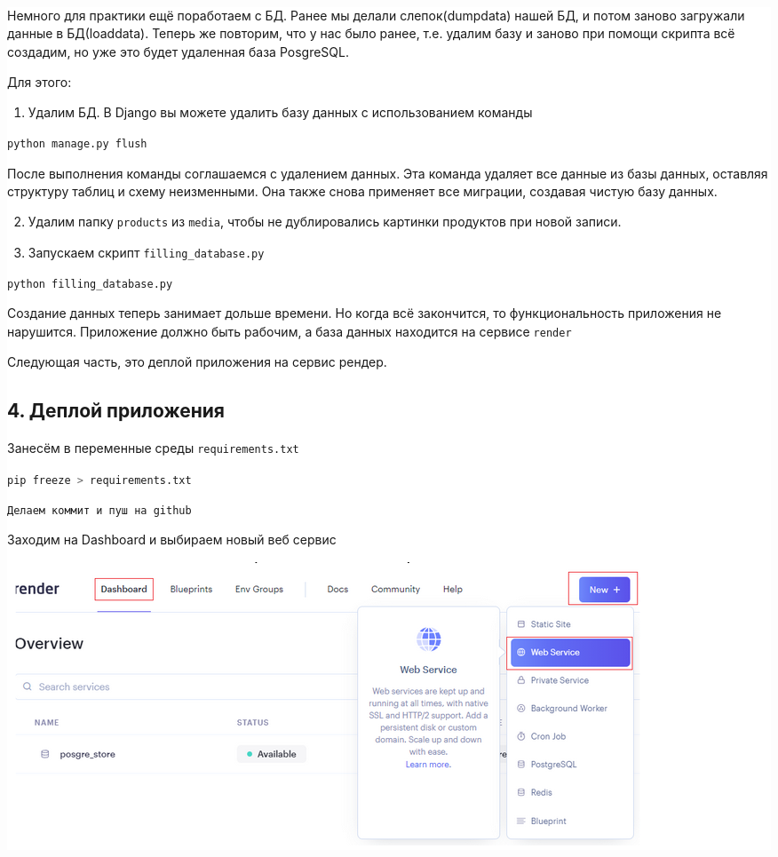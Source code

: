 Немного для практики ещё поработаем с БД. Ранее мы делали слепок(dumpdata) нашей 
БД, и потом заново загружали данные в БД(loaddata). Теперь же повторим, 
что у нас было ранее, т.е. удалим базу и заново при помощи скрипта всё создадим,
но уже это будет удаленная база PosgreSQL.

Для этого:

1. Удалим БД. В Django вы можете удалить базу данных с использованием команды 
```python 
python manage.py flush
```
После выполнения команды соглашаемся с удалением данных. Эта команда удаляет все данные из базы данных, оставляя структуру таблиц и схему 
неизменными. Она также снова применяет все миграции, создавая чистую базу данных.

2. Удалим папку `products` из `media`, чтобы не дублировались 
картинки продуктов при новой записи.


3. Запускаем скрипт `filling_database.py`

```python
python filling_database.py
```

Создание данных теперь занимает дольше времени. Но когда всё закончится, то
функциональность приложения не нарушится. Приложение должно быть рабочим, а база
данных находится на сервисе `render`

Следующая часть, это деплой приложения на сервис рендер.

## 4. Деплой приложения 

Занесём в переменные среды `requirements.txt`

```python
pip freeze > requirements.txt
```

`Делаем коммит и пуш на github`

Заходим на Dashboard и выбираем новый веб сервис

![img_6.png](pic_for_task/img_6.png)
